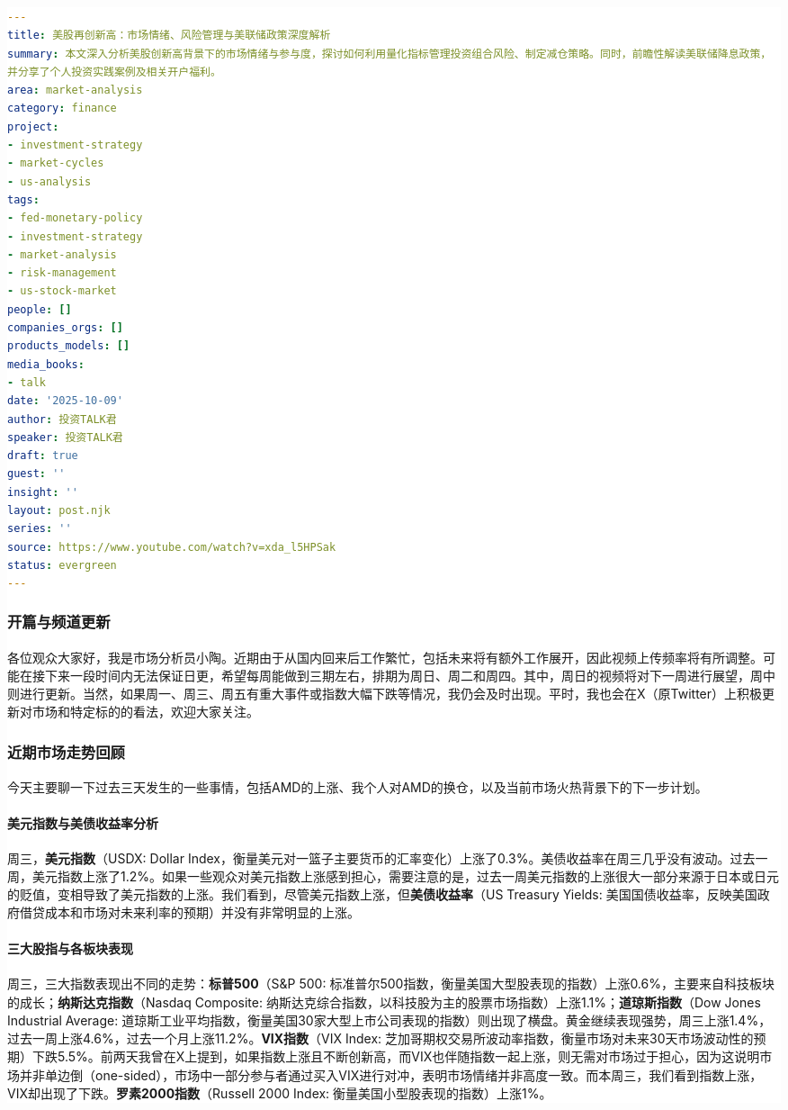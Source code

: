 ```yaml
---
title: 美股再创新高：市场情绪、风险管理与美联储政策深度解析
summary: 本文深入分析美股创新高背景下的市场情绪与参与度，探讨如何利用量化指标管理投资组合风险、制定减仓策略。同时，前瞻性解读美联储降息政策，并分享了个人投资实践案例及相关开户福利。
area: market-analysis
category: finance
project:
- investment-strategy
- market-cycles
- us-analysis
tags:
- fed-monetary-policy
- investment-strategy
- market-analysis
- risk-management
- us-stock-market
people: []
companies_orgs: []
products_models: []
media_books:
- talk
date: '2025-10-09'
author: 投资TALK君
speaker: 投资TALK君
draft: true
guest: ''
insight: ''
layout: post.njk
series: ''
source: https://www.youtube.com/watch?v=xda_l5HPSak
status: evergreen
---
```

### 开篇与频道更新

各位观众大家好，我是市场分析员小陶。近期由于从国内回来后工作繁忙，包括未来将有额外工作展开，因此视频上传频率将有所调整。可能在接下来一段时间内无法保证日更，希望每周能做到三期左右，排期为周日、周二和周四。其中，周日的视频将对下一周进行展望，周中则进行更新。当然，如果周一、周三、周五有重大事件或指数大幅下跌等情况，我仍会及时出现。平时，我也会在X（原Twitter）上积极更新对市场和特定标的的看法，欢迎大家关注。

### 近期市场走势回顾

今天主要聊一下过去三天发生的一些事情，包括AMD的上涨、我个人对AMD的换仓，以及当前市场火热背景下的下一步计划。

#### 美元指数与美债收益率分析

周三，**美元指数**（USDX: Dollar Index，衡量美元对一篮子主要货币的汇率变化）上涨了0.3%。美债收益率在周三几乎没有波动。过去一周，美元指数上涨了1.2%。如果一些观众对美元指数上涨感到担心，需要注意的是，过去一周美元指数的上涨很大一部分来源于日本或日元的贬值，变相导致了美元指数的上涨。我们看到，尽管美元指数上涨，但**美债收益率**（US Treasury Yields: 美国国债收益率，反映美国政府借贷成本和市场对未来利率的预期）并没有非常明显的上涨。

#### 三大股指与各板块表现

周三，三大指数表现出不同的走势：**标普500**（S&P 500: 标准普尔500指数，衡量美国大型股表现的指数）上涨0.6%，主要来自科技板块的成长；**纳斯达克指数**（Nasdaq Composite: 纳斯达克综合指数，以科技股为主的股票市场指数）上涨1.1%；**道琼斯指数**（Dow Jones Industrial Average: 道琼斯工业平均指数，衡量美国30家大型上市公司表现的指数）则出现了横盘。黄金继续表现强势，周三上涨1.4%，过去一周上涨4.6%，过去一个月上涨11.2%。**VIX指数**（VIX Index: 芝加哥期权交易所波动率指数，衡量市场对未来30天市场波动性的预期）下跌5.5%。前两天我曾在X上提到，如果指数上涨且不断创新高，而VIX也伴随指数一起上涨，则无需对市场过于担心，因为这说明市场并非单边倒（one-sided），市场中一部分参与者通过买入VIX进行对冲，表明市场情绪并非高度一致。而本周三，我们看到指数上涨，VIX却出现了下跌。**罗素2000指数**（Russell 2000 Index: 衡量美国小型股表现的指数）上涨1%。
